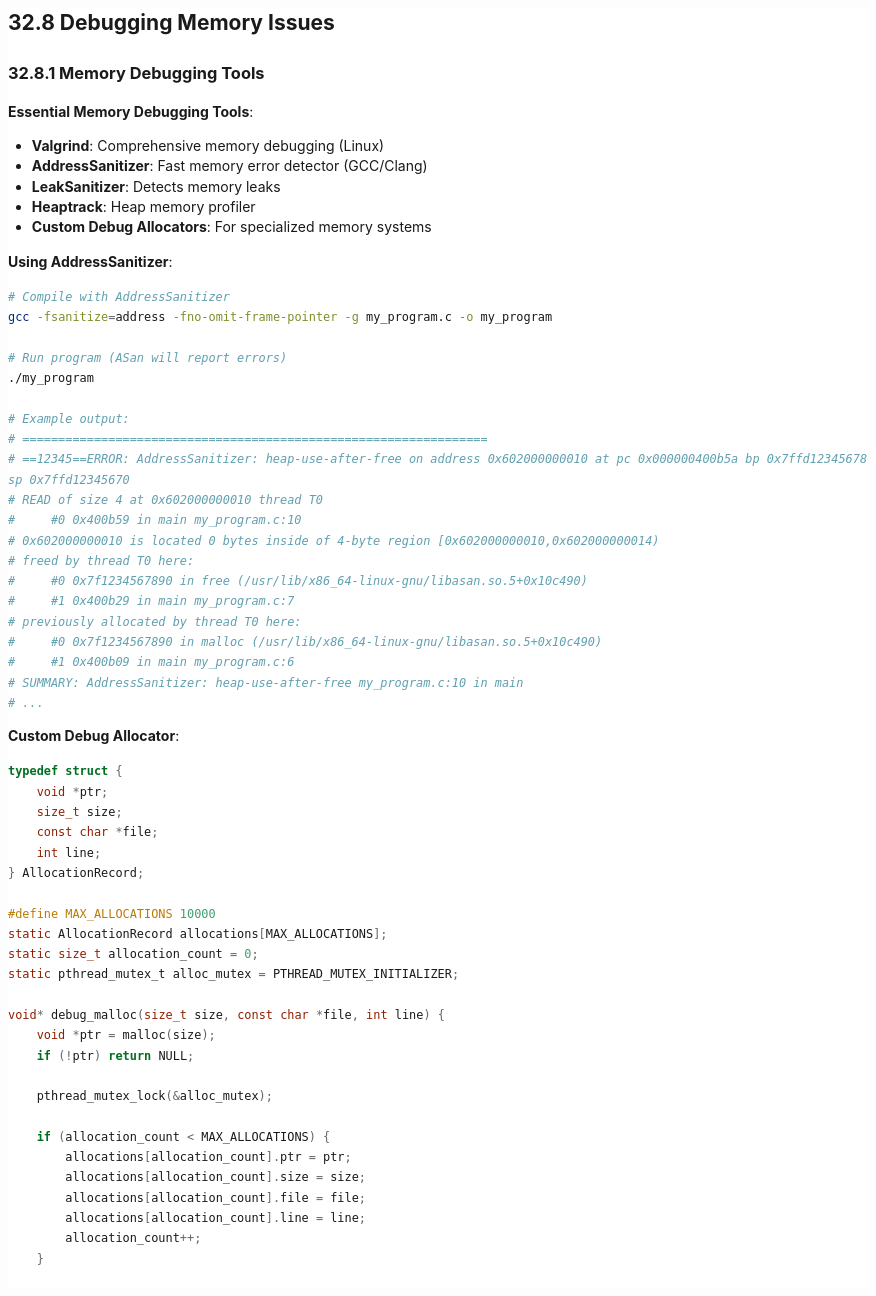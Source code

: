 ## 32.8 Debugging Memory Issues

### 32.8.1 Memory Debugging Tools

**Essential Memory Debugging Tools**:
- **Valgrind**: Comprehensive memory debugging (Linux)
- **AddressSanitizer**: Fast memory error detector (GCC/Clang)
- **LeakSanitizer**: Detects memory leaks
- **Heaptrack**: Heap memory profiler
- **Custom Debug Allocators**: For specialized memory systems

**Using AddressSanitizer**:
```bash
# Compile with AddressSanitizer
gcc -fsanitize=address -fno-omit-frame-pointer -g my_program.c -o my_program

# Run program (ASan will report errors)
./my_program

# Example output:
# =================================================================
# ==12345==ERROR: AddressSanitizer: heap-use-after-free on address 0x602000000010 at pc 0x000000400b5a bp 0x7ffd12345678 sp 0x7ffd12345670
# READ of size 4 at 0x602000000010 thread T0
#     #0 0x400b59 in main my_program.c:10
# 0x602000000010 is located 0 bytes inside of 4-byte region [0x602000000010,0x602000000014)
# freed by thread T0 here:
#     #0 0x7f1234567890 in free (/usr/lib/x86_64-linux-gnu/libasan.so.5+0x10c490)
#     #1 0x400b29 in main my_program.c:7
# previously allocated by thread T0 here:
#     #0 0x7f1234567890 in malloc (/usr/lib/x86_64-linux-gnu/libasan.so.5+0x10c490)
#     #1 0x400b09 in main my_program.c:6
# SUMMARY: AddressSanitizer: heap-use-after-free my_program.c:10 in main
# ...
```

**Custom Debug Allocator**:
```c
typedef struct {
    void *ptr;
    size_t size;
    const char *file;
    int line;
} AllocationRecord;

#define MAX_ALLOCATIONS 10000
static AllocationRecord allocations[MAX_ALLOCATIONS];
static size_t allocation_count = 0;
static pthread_mutex_t alloc_mutex = PTHREAD_MUTEX_INITIALIZER;

void* debug_malloc(size_t size, const char *file, int line) {
    void *ptr = malloc(size);
    if (!ptr) return NULL;
    
    pthread_mutex_lock(&alloc_mutex);
    
    if (allocation_count < MAX_ALLOCATIONS) {
        allocations[allocation_count].ptr = ptr;
        allocations[allocation_count].size = size;
        allocations[allocation_count].file = file;
        allocations[allocation_count].line = line;
        allocation_count++;
    }
    
```